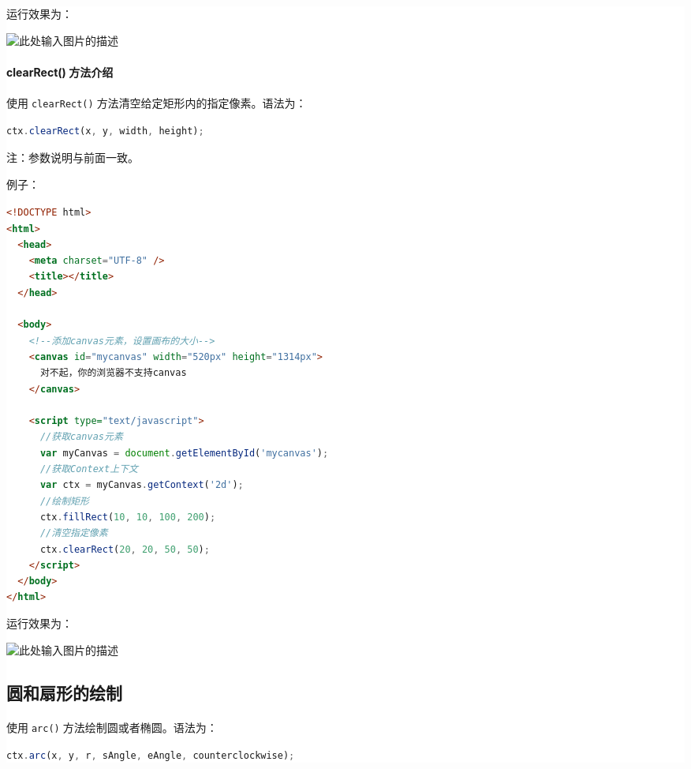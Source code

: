 运行效果为：

![此处输入图片的描述](https://doc.shiyanlou.com/document-uid897174labid9222timestamp1550128006121.png/wm)

#### clearRect() 方法介绍

使用 `clearRect()` 方法清空给定矩形内的指定像素。语法为：

```js
ctx.clearRect(x, y, width, height);
```

注：参数说明与前面一致。

例子：

```html
<!DOCTYPE html>
<html>
  <head>
    <meta charset="UTF-8" />
    <title></title>
  </head>

  <body>
    <!--添加canvas元素，设置画布的大小-->
    <canvas id="mycanvas" width="520px" height="1314px">
      对不起，你的浏览器不支持canvas
    </canvas>

    <script type="text/javascript">
      //获取canvas元素
      var myCanvas = document.getElementById('mycanvas');
      //获取Context上下文
      var ctx = myCanvas.getContext('2d');
      //绘制矩形
      ctx.fillRect(10, 10, 100, 200);
      //清空指定像素
      ctx.clearRect(20, 20, 50, 50);
    </script>
  </body>
</html>
```

运行效果为：

![此处输入图片的描述](https://doc.shiyanlou.com/document-uid897174labid9222timestamp1550128398863.png/wm)

## 圆和扇形的绘制

使用 `arc()` 方法绘制圆或者椭圆。语法为：

```js
ctx.arc(x, y, r, sAngle, eAngle, counterclockwise);
```
